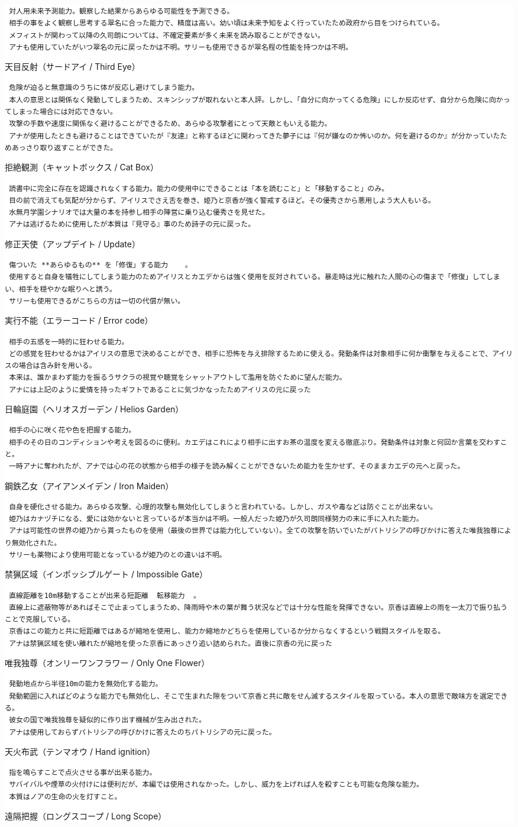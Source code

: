      対人用未来予測能力。観察した結果からあらゆる可能性を予測できる。 
     相手の事をよく観察し思考する翠名に合った能力で、精度は高い。幼い頃は未来予知をよく行っていたため政府から目をつけられている。 
     メフィストが関わって以降の久司朗については、不確定要素が多く未来を読み取ることができない。 
     アナも使用していたがいつ翠名の元に戻ったかは不明。サリーも使用できるが翠名程の性能を持つかは不明。 
天目反射（サードアイ / Third Eye）

     危険が迫ると無意識のうちに体が反応し避けてしまう能力。 
     本人の意思とは関係なく発動してしまうため、スキンシップが取れないと本人評。しかし、「自分に向かってくる危険」にしか反応せず、自分から危険に向かってしまった場合には対応できない。 
     攻撃の手数や速度に関係なく避けることができるため、あらゆる攻撃者にとって天敵ともいえる能力。 
     アナが使用したときも避けることはできていたが『友達』と称するほどに関わってきた夢子には『何が嫌なのか怖いのか。何を避けるのか』が分かっていたためあっさり取り返すことができた。 
拒絶観測（キャットボックス / Cat Box）

     読書中に完全に存在を認識されなくする能力。能力の使用中にできることは「本を読むこと」と「移動すること」のみ。 
     目の前で消えても気配が分からず、アイリスでさえ舌を巻き、姫乃と京香が強く警戒するほど。その優秀さから悪用しよう大人もいる。 
     水無月学園シナリオでは大量の本を持参し相手の陣営に乗り込む優秀さを見せた。 
     アナは逃げるために使用したが本質は『見守る』事のため詩子の元に戻った。 
修正天使（アップデイト / Update）

     傷ついた **あらゆるもの** を「修復」する能力    。 
     使用すると自身を犠牲にしてしまう能力のためアイリスとカエデからは強く使用を反対されている。暴走時は光に触れた人間の心の傷まで「修復」してしまい、相手を穏やかな眠りへと誘う。 
     サリーも使用できるがこちらの方は一切の代償が無い。 
実行不能（エラーコード / Error code）

     相手の五感を一時的に狂わせる能力。 
     どの感覚を狂わせるかはアイリスの意思で決めることができ、相手に恐怖を与え排除するために使える。発動条件は対象相手に何か衝撃を与えることで、アイリスの場合は含み針を用いる。 
     本来は、誰かまわず能力を振るうサクラの視覚や聴覚をシャットアウトして濫用を防ぐために望んだ能力。 
     アナには上記のように愛情を持ったギフトであることに気づかなったためアイリスの元に戻った 
日輪庭園（ヘリオスガーデン / Helios Garden）

     相手の心に咲く花や色を把握する能力。 
     相手のその日のコンディションや考えを図るのに便利。カエデはこれにより相手に出すお茶の温度を変える徹底ぶり。発動条件は対象と何回か言葉を交わすこと。 
     一時アナに奪われたが、アナでは心の花の状態から相手の様子を読み解くことができないため能力を生かせず、そのままカエデの元へと戻った。 
鋼鉄乙女（アイアンメイデン / Iron Maiden）

     自身を硬化させる能力。あらゆる攻撃、心理的攻撃も無効化してしまうと言われている。しかし、ガスや毒などは防ぐことが出来ない。 
     姫乃はカナヅチになる、愛には効かないと言っているが本当かは不明。一般人だった姫乃が久司朗同様努力の末に手に入れた能力。 
     アナは可能性の世界の姫乃から貰ったものを使用（最後の世界では能力化していない）。全ての攻撃を防いでいたがパトリシアの呼びかけに答えた唯我独尊により無効化された。 
     サリーも薬物により使用可能となっているが姫乃のとの違いは不明。 
禁猟区域（インポッシブルゲート / Impossible Gate）

     直線距離を10m移動することが出来る短距離  転移能力  。 
     直線上に遮蔽物等があればそこで止まってしまうため、降雨時や木の葉が舞う状況などでは十分な性能を発揮できない。京香は直線上の雨を一太刀で振り払うことで克服している。 
     京香はこの能力と共に短距離ではあるが縮地を使用し、能力か縮地かどちらを使用しているか分からなくするという戦闘スタイルを取る。 
     アナは禁猟区域を使い離れたが縮地を使った京香にあっさり追い詰められた。直後に京香の元に戻った 
唯我独尊（オンリーワンフラワー / Only One Flower）

     発動地点から半径10mの能力を無効化する能力。 
     発動範囲に入ればどのような能力でも無効化し、そこで生まれた隙をついて京香と共に敵をせん滅するスタイルを取っている。本人の意思で敵味方を選定できる。 
     彼女の国で唯我独尊を疑似的に作り出す機械が生み出された。 
     アナは使用しておらずパトリシアの呼びかけに答えたのちパトリシアの元に戻った。 
天火布武（テンマオウ / Hand ignition）

     指を鳴らすことで点火させる事が出来る能力。 
     サバイバルや煙草の火付けには便利だが、本編では使用されなかった。しかし、威力を上げれば人を殺すことも可能な危険な能力。 
     本質はノアの生命の火を灯すこと。 
遠隔把握（ロングスコープ / Long Scope）
